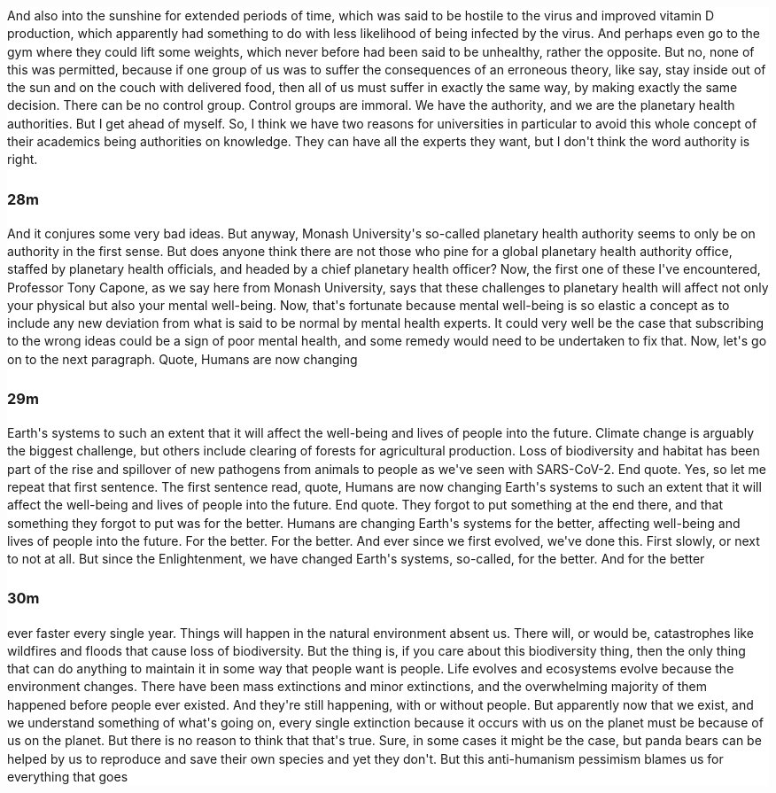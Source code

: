And also into the sunshine for extended periods of time, which was said to be hostile to the virus and improved vitamin D production, which apparently had something to do with less likelihood of being infected by the virus. And perhaps even go to the gym where they could lift some weights, which never before had been said to be unhealthy, rather the opposite. But no, none of this was permitted, because if one group of us was to suffer the consequences of an erroneous theory, like say, stay inside out of the sun and on the couch with delivered food, then all of us must suffer in exactly the same way, by making exactly the same decision. There can be no control group. Control groups are immoral. We have the authority, and we are the planetary health authorities. But I get ahead of myself. So, I think we have two reasons for universities in particular to avoid this whole concept of their academics being authorities on knowledge. They can have all the experts they want, but I don't think the word authority is right.

### 28m

And it conjures some very bad ideas. But anyway, Monash University's so-called planetary health authority seems to only be on authority in the first sense. But does anyone think there are not those who pine for a global planetary health authority office, staffed by planetary health officials, and headed by a chief planetary health officer? Now, the first one of these I've encountered, Professor Tony Capone, as we say here from Monash University, says that these challenges to planetary health will affect not only your physical but also your mental well-being. Now, that's fortunate because mental well-being is so elastic a concept as to include any new deviation from what is said to be normal by mental health experts. It could very well be the case that subscribing to the wrong ideas could be a sign of poor mental health, and some remedy would need to be undertaken to fix that. Now, let's go on to the next paragraph. Quote, Humans are now changing

### 29m

Earth's systems to such an extent that it will affect the well-being and lives of people into the future. Climate change is arguably the biggest challenge, but others include clearing of forests for agricultural production. Loss of biodiversity and habitat has been part of the rise and spillover of new pathogens from animals to people as we've seen with SARS-CoV-2. End quote. Yes, so let me repeat that first sentence. The first sentence read, quote, Humans are now changing Earth's systems to such an extent that it will affect the well-being and lives of people into the future. End quote. They forgot to put something at the end there, and that something they forgot to put was for the better. Humans are changing Earth's systems for the better, affecting well-being and lives of people into the future. For the better. For the better. And ever since we first evolved, we've done this. First slowly, or next to not at all. But since the Enlightenment, we have changed Earth's systems, so-called, for the better. And for the better

### 30m

ever faster every single year. Things will happen in the natural environment absent us. There will, or would be, catastrophes like wildfires and floods that cause loss of biodiversity. But the thing is, if you care about this biodiversity thing, then the only thing that can do anything to maintain it in some way that people want is people. Life evolves and ecosystems evolve because the environment changes. There have been mass extinctions and minor extinctions, and the overwhelming majority of them happened before people ever existed. And they're still happening, with or without people. But apparently now that we exist, and we understand something of what's going on, every single extinction because it occurs with us on the planet must be because of us on the planet. But there is no reason to think that that's true. Sure, in some cases it might be the case, but panda bears can be helped by us to reproduce and save their own species and yet they don't. But this anti-humanism pessimism blames us for everything that goes
